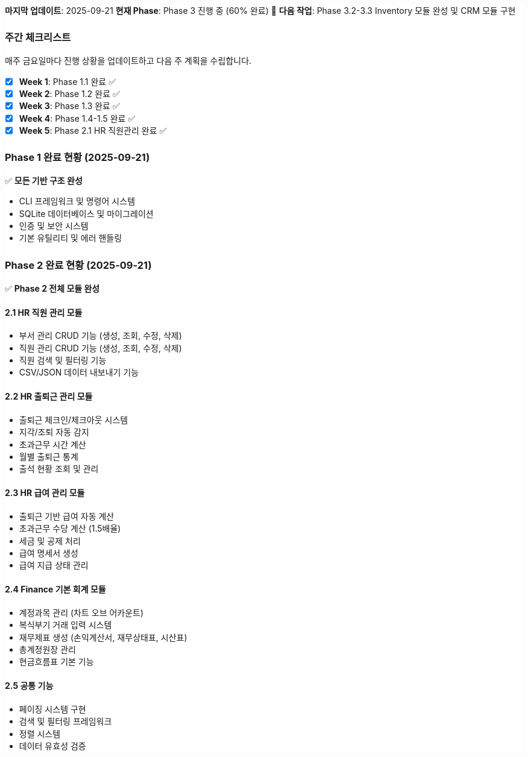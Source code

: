 **마지막 업데이트**: 2025-09-21
**현재 Phase**: Phase 3 진행 중 (60% 완료) 🚧
**다음 작업**: Phase 3.2-3.3 Inventory 모듈 완성 및 CRM 모듈 구현

### 주간 체크리스트
매주 금요일마다 진행 상황을 업데이트하고 다음 주 계획을 수립합니다.

- [x] **Week 1**: Phase 1.1 완료 ✅
- [x] **Week 2**: Phase 1.2 완료 ✅
- [x] **Week 3**: Phase 1.3 완료 ✅
- [x] **Week 4**: Phase 1.4-1.5 완료 ✅
- [x] **Week 5**: Phase 2.1 HR 직원관리 완료 ✅

### Phase 1 완료 현황 (2025-09-21)
✅ **모든 기반 구조 완성**
- CLI 프레임워크 및 명령어 시스템
- SQLite 데이터베이스 및 마이그레이션
- 인증 및 보안 시스템
- 기본 유틸리티 및 에러 핸들링

### Phase 2 완료 현황 (2025-09-21)
✅ **Phase 2 전체 모듈 완성**

#### 2.1 HR 직원 관리 모듈
- 부서 관리 CRUD 기능 (생성, 조회, 수정, 삭제)
- 직원 관리 CRUD 기능 (생성, 조회, 수정, 삭제)
- 직원 검색 및 필터링 기능
- CSV/JSON 데이터 내보내기 기능

#### 2.2 HR 출퇴근 관리 모듈
- 출퇴근 체크인/체크아웃 시스템
- 지각/조퇴 자동 감지
- 초과근무 시간 계산
- 월별 출퇴근 통계
- 출석 현황 조회 및 관리

#### 2.3 HR 급여 관리 모듈
- 출퇴근 기반 급여 자동 계산
- 초과근무 수당 계산 (1.5배율)
- 세금 및 공제 처리
- 급여 명세서 생성
- 급여 지급 상태 관리

#### 2.4 Finance 기본 회계 모듈
- 계정과목 관리 (차트 오브 어카운트)
- 복식부기 거래 입력 시스템
- 재무제표 생성 (손익계산서, 재무상태표, 시산표)
- 총계정원장 관리
- 현금흐름표 기본 기능

#### 2.5 공통 기능
- 페이징 시스템 구현
- 검색 및 필터링 프레임워크
- 정렬 시스템
- 데이터 유효성 검증

